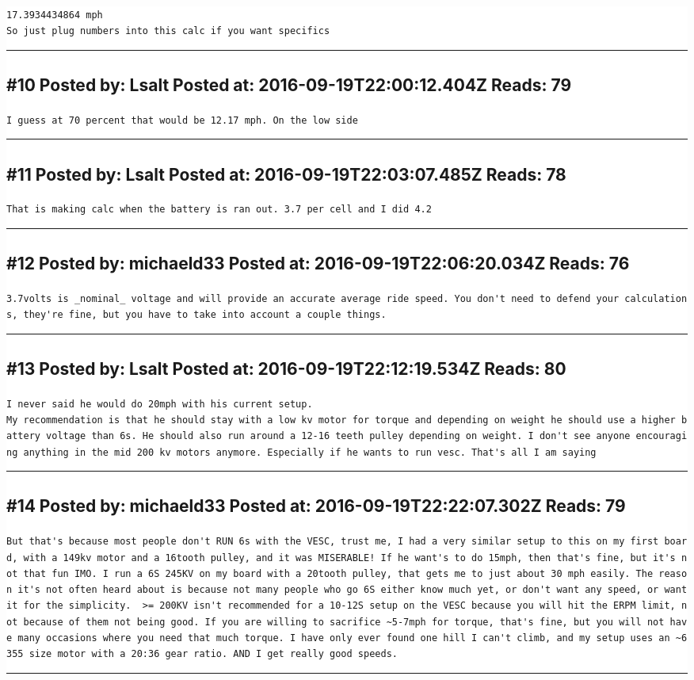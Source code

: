 ```
17.3934434864 mph
So just plug numbers into this calc if you want specifics
```

---
## \#10 Posted by: Lsalt Posted at: 2016-09-19T22:00:12.404Z Reads: 79

```
I guess at 70 percent that would be 12.17 mph. On the low side
```

---
## \#11 Posted by: Lsalt Posted at: 2016-09-19T22:03:07.485Z Reads: 78

```
That is making calc when the battery is ran out. 3.7 per cell and I did 4.2
```

---
## \#12 Posted by: michaeld33 Posted at: 2016-09-19T22:06:20.034Z Reads: 76

```
3.7volts is _nominal_ voltage and will provide an accurate average ride speed. You don't need to defend your calculations, they're fine, but you have to take into account a couple things.
```

---
## \#13 Posted by: Lsalt Posted at: 2016-09-19T22:12:19.534Z Reads: 80

```
I never said he would do 20mph with his current setup.
My recommendation is that he should stay with a low kv motor for torque and depending on weight he should use a higher battery voltage than 6s. He should also run around a 12-16 teeth pulley depending on weight. I don't see anyone encouraging anything in the mid 200 kv motors anymore. Especially if he wants to run vesc. That's all I am saying
```

---
## \#14 Posted by: michaeld33 Posted at: 2016-09-19T22:22:07.302Z Reads: 79

```
But that's because most people don't RUN 6s with the VESC, trust me, I had a very similar setup to this on my first board, with a 149kv motor and a 16tooth pulley, and it was MISERABLE! If he want's to do 15mph, then that's fine, but it's not that fun IMO. I run a 6S 245KV on my board with a 20tooth pulley, that gets me to just about 30 mph easily. The reason it's not often heard about is because not many people who go 6S either know much yet, or don't want any speed, or want it for the simplicity.  >= 200KV isn't recommended for a 10-12S setup on the VESC because you will hit the ERPM limit, not because of them not being good. If you are willing to sacrifice ~5-7mph for torque, that's fine, but you will not have many occasions where you need that much torque. I have only ever found one hill I can't climb, and my setup uses an ~6355 size motor with a 20:36 gear ratio. AND I get really good speeds.
```

---